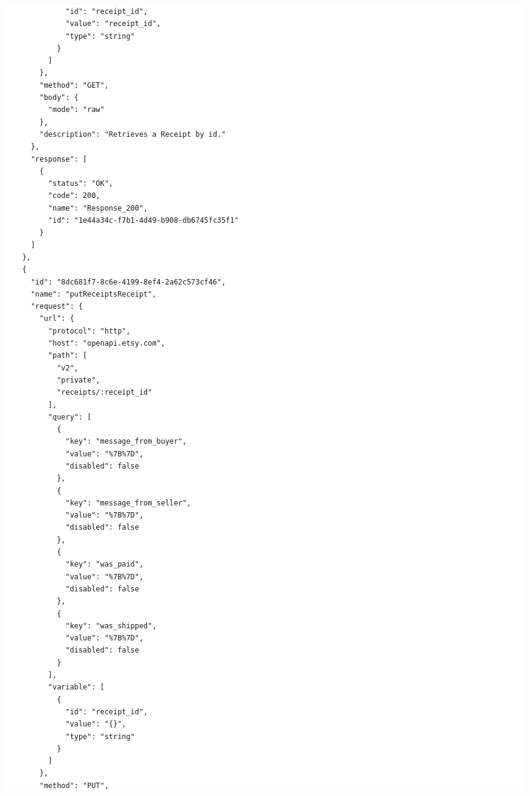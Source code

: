                   "id": "receipt_id",
                  "value": "receipt_id",
                  "type": "string"
                }
              ]
            },
            "method": "GET",
            "body": {
              "mode": "raw"
            },
            "description": "Retrieves a Receipt by id."
          },
          "response": [
            {
              "status": "OK",
              "code": 200,
              "name": "Response_200",
              "id": "1e44a34c-f7b1-4d49-b908-db6745fc35f1"
            }
          ]
        },
        {
          "id": "8dc681f7-8c6e-4199-8ef4-2a62c573cf46",
          "name": "putReceiptsReceipt",
          "request": {
            "url": {
              "protocol": "http",
              "host": "openapi.etsy.com",
              "path": [
                "v2",
                "private",
                "receipts/:receipt_id"
              ],
              "query": [
                {
                  "key": "message_from_buyer",
                  "value": "%7B%7D",
                  "disabled": false
                },
                {
                  "key": "message_from_seller",
                  "value": "%7B%7D",
                  "disabled": false
                },
                {
                  "key": "was_paid",
                  "value": "%7B%7D",
                  "disabled": false
                },
                {
                  "key": "was_shipped",
                  "value": "%7B%7D",
                  "disabled": false
                }
              ],
              "variable": [
                {
                  "id": "receipt_id",
                  "value": "{}",
                  "type": "string"
                }
              ]
            },
            "method": "PUT",